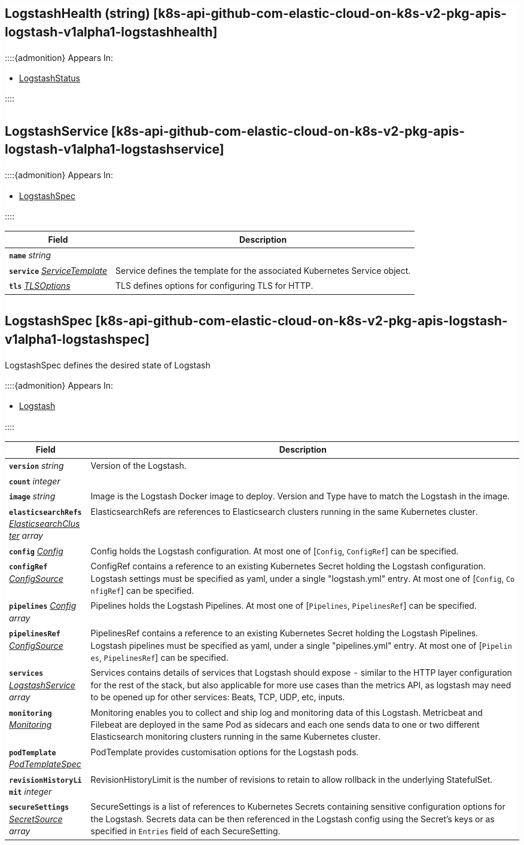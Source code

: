 
## LogstashHealth (string) [k8s-api-github-com-elastic-cloud-on-k8s-v2-pkg-apis-logstash-v1alpha1-logstashhealth]

::::{admonition} Appears In:
* [LogstashStatus](k8s-api-logstash-k8s-elastic-co-v1alpha1.md#k8s-api-github-com-elastic-cloud-on-k8s-v2-pkg-apis-logstash-v1alpha1-logstashstatus)

::::



## LogstashService [k8s-api-github-com-elastic-cloud-on-k8s-v2-pkg-apis-logstash-v1alpha1-logstashservice]

::::{admonition} Appears In:
* [LogstashSpec](k8s-api-logstash-k8s-elastic-co-v1alpha1.md#k8s-api-github-com-elastic-cloud-on-k8s-v2-pkg-apis-logstash-v1alpha1-logstashspec)

::::


| Field | Description |
| --- | --- |
| **`name`** *string*<br> |  |
| **`service`** *[ServiceTemplate](k8s-api-common-k8s-elastic-co-v1.md#k8s-api-github-com-elastic-cloud-on-k8s-v2-pkg-apis-common-v1-servicetemplate)*<br> | Service defines the template for the associated Kubernetes Service object.<br> |
| **`tls`** *[TLSOptions](k8s-api-common-k8s-elastic-co-v1.md#k8s-api-github-com-elastic-cloud-on-k8s-v2-pkg-apis-common-v1-tlsoptions)*<br> | TLS defines options for configuring TLS for HTTP.<br> |


## LogstashSpec [k8s-api-github-com-elastic-cloud-on-k8s-v2-pkg-apis-logstash-v1alpha1-logstashspec]

LogstashSpec defines the desired state of Logstash

::::{admonition} Appears In:
* [Logstash](k8s-api-logstash-k8s-elastic-co-v1alpha1.md#k8s-api-github-com-elastic-cloud-on-k8s-v2-pkg-apis-logstash-v1alpha1-logstash)

::::


| Field | Description |
| --- | --- |
| **`version`** *string*<br> | Version of the Logstash.<br> |
| **`count`** *integer*<br> |  |
| **`image`** *string*<br> | Image is the Logstash Docker image to deploy. Version and Type have to match the Logstash in the image.<br> |
| **`elasticsearchRefs`** *[ElasticsearchCluster](k8s-api-logstash-k8s-elastic-co-v1alpha1.md#k8s-api-github-com-elastic-cloud-on-k8s-v2-pkg-apis-logstash-v1alpha1-elasticsearchcluster) array*<br> | ElasticsearchRefs are references to Elasticsearch clusters running in the same Kubernetes cluster.<br> |
| **`config`** *[Config](k8s-api-common-k8s-elastic-co-v1.md#k8s-api-github-com-elastic-cloud-on-k8s-v2-pkg-apis-common-v1-config)*<br> | Config holds the Logstash configuration. At most one of [`Config`, `ConfigRef`] can be specified.<br> |
| **`configRef`** *[ConfigSource](k8s-api-common-k8s-elastic-co-v1.md#k8s-api-github-com-elastic-cloud-on-k8s-v2-pkg-apis-common-v1-configsource)*<br> | ConfigRef contains a reference to an existing Kubernetes Secret holding the Logstash configuration. Logstash settings must be specified as yaml, under a single "logstash.yml" entry. At most one of [`Config`, `ConfigRef`] can be specified.<br> |
| **`pipelines`** *[Config](k8s-api-common-k8s-elastic-co-v1.md#k8s-api-github-com-elastic-cloud-on-k8s-v2-pkg-apis-common-v1-config) array*<br> | Pipelines holds the Logstash Pipelines. At most one of [`Pipelines`, `PipelinesRef`] can be specified.<br> |
| **`pipelinesRef`** *[ConfigSource](k8s-api-common-k8s-elastic-co-v1.md#k8s-api-github-com-elastic-cloud-on-k8s-v2-pkg-apis-common-v1-configsource)*<br> | PipelinesRef contains a reference to an existing Kubernetes Secret holding the Logstash Pipelines. Logstash pipelines must be specified as yaml, under a single "pipelines.yml" entry. At most one of [`Pipelines`, `PipelinesRef`] can be specified.<br> |
| **`services`** *[LogstashService](k8s-api-logstash-k8s-elastic-co-v1alpha1.md#k8s-api-github-com-elastic-cloud-on-k8s-v2-pkg-apis-logstash-v1alpha1-logstashservice) array*<br> | Services contains details of services that Logstash should expose - similar to the HTTP layer configuration for the rest of the stack, but also applicable for more use cases than the metrics API, as logstash may need to be opened up for other services: Beats, TCP, UDP, etc, inputs.<br> |
| **`monitoring`** *[Monitoring](k8s-api-common-k8s-elastic-co-v1.md#k8s-api-github-com-elastic-cloud-on-k8s-v2-pkg-apis-common-v1-monitoring)*<br> | Monitoring enables you to collect and ship log and monitoring data of this Logstash. Metricbeat and Filebeat are deployed in the same Pod as sidecars and each one sends data to one or two different Elasticsearch monitoring clusters running in the same Kubernetes cluster.<br> |
| **`podTemplate`** *[PodTemplateSpec](https://kubernetes.io/docs/reference/generated/kubernetes-api/v1.32/#podtemplatespec-v1-core)*<br> | PodTemplate provides customisation options for the Logstash pods.<br> |
| **`revisionHistoryLimit`** *integer*<br> | RevisionHistoryLimit is the number of revisions to retain to allow rollback in the underlying StatefulSet.<br> |
| **`secureSettings`** *[SecretSource](k8s-api-common-k8s-elastic-co-v1.md#k8s-api-github-com-elastic-cloud-on-k8s-v2-pkg-apis-common-v1-secretsource) array*<br> | SecureSettings is a list of references to Kubernetes Secrets containing sensitive configuration options for the Logstash. Secrets data can be then referenced in the Logstash config using the Secret’s keys or as specified in `Entries` field of each SecureSetting.<br> |